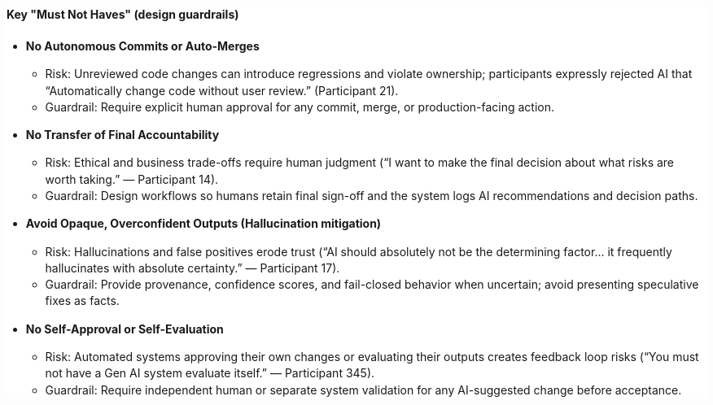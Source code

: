 #### Key "Must Not Haves" (design guardrails)

- **No Autonomous Commits or Auto-Merges**
  - Risk: Unreviewed code changes can introduce regressions and violate ownership; participants expressly rejected AI that “Automatically change code without user review.” (Participant 21).
  - Guardrail: Require explicit human approval for any commit, merge, or production-facing action.

- **No Transfer of Final Accountability**
  - Risk: Ethical and business trade-offs require human judgment (“I want to make the final decision about what risks are worth taking.” — Participant 14).
  - Guardrail: Design workflows so humans retain final sign-off and the system logs AI recommendations and decision paths.

- **Avoid Opaque, Overconfident Outputs (Hallucination mitigation)**
  - Risk: Hallucinations and false positives erode trust (“AI should absolutely not be the determining factor... it frequently hallucinates with absolute certainty.” — Participant 17).
  - Guardrail: Provide provenance, confidence scores, and fail-closed behavior when uncertain; avoid presenting speculative fixes as facts.

- **No Self-Approval or Self-Evaluation**
  - Risk: Automated systems approving their own changes or evaluating their outputs creates feedback loop risks (“You must not have a Gen AI system evaluate itself.” — Participant 345).
  - Guardrail: Require independent human or separate system validation for any AI-suggested change before acceptance.
